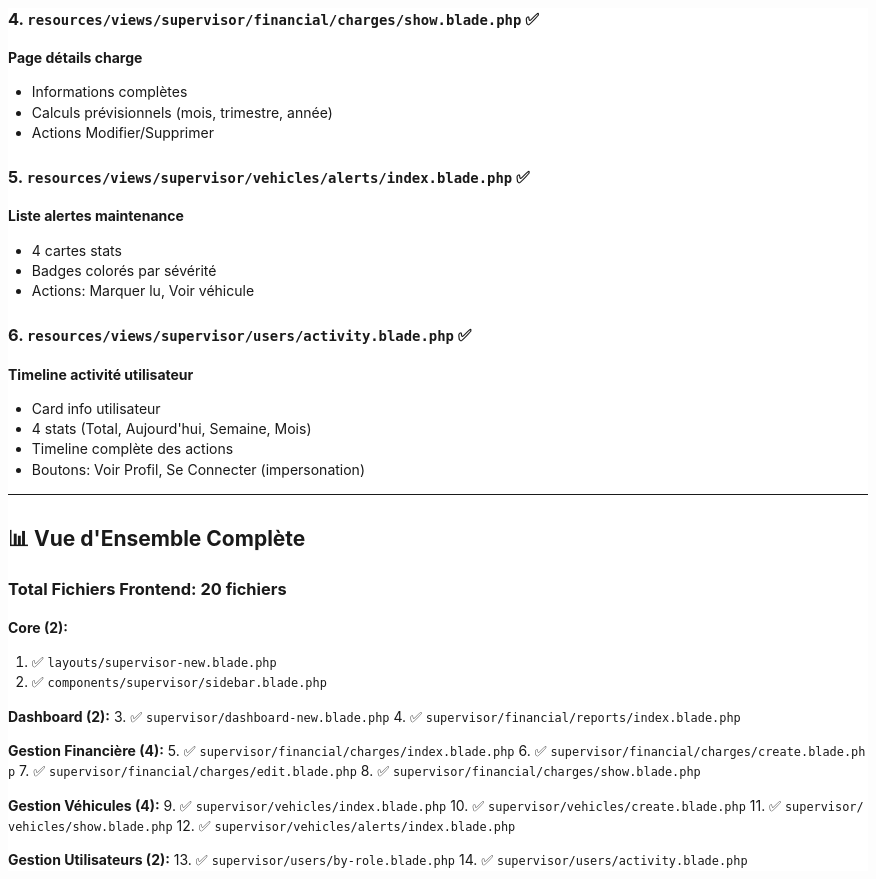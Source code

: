 ### 4. `resources/views/supervisor/financial/charges/show.blade.php` ✅
**Page détails charge**
- Informations complètes
- Calculs prévisionnels (mois, trimestre, année)
- Actions Modifier/Supprimer

### 5. `resources/views/supervisor/vehicles/alerts/index.blade.php` ✅
**Liste alertes maintenance**
- 4 cartes stats
- Badges colorés par sévérité
- Actions: Marquer lu, Voir véhicule

### 6. `resources/views/supervisor/users/activity.blade.php` ✅
**Timeline activité utilisateur**
- Card info utilisateur
- 4 stats (Total, Aujourd'hui, Semaine, Mois)
- Timeline complète des actions
- Boutons: Voir Profil, Se Connecter (impersonation)

---

## 📊 Vue d'Ensemble Complète

### Total Fichiers Frontend: 20 fichiers

**Core (2):**
1. ✅ `layouts/supervisor-new.blade.php`
2. ✅ `components/supervisor/sidebar.blade.php`

**Dashboard (2):**
3. ✅ `supervisor/dashboard-new.blade.php`
4. ✅ `supervisor/financial/reports/index.blade.php`

**Gestion Financière (4):**
5. ✅ `supervisor/financial/charges/index.blade.php`
6. ✅ `supervisor/financial/charges/create.blade.php`
7. ✅ `supervisor/financial/charges/edit.blade.php`
8. ✅ `supervisor/financial/charges/show.blade.php`

**Gestion Véhicules (4):**
9. ✅ `supervisor/vehicles/index.blade.php`
10. ✅ `supervisor/vehicles/create.blade.php`
11. ✅ `supervisor/vehicles/show.blade.php`
12. ✅ `supervisor/vehicles/alerts/index.blade.php`

**Gestion Utilisateurs (2):**
13. ✅ `supervisor/users/by-role.blade.php`
14. ✅ `supervisor/users/activity.blade.php`

